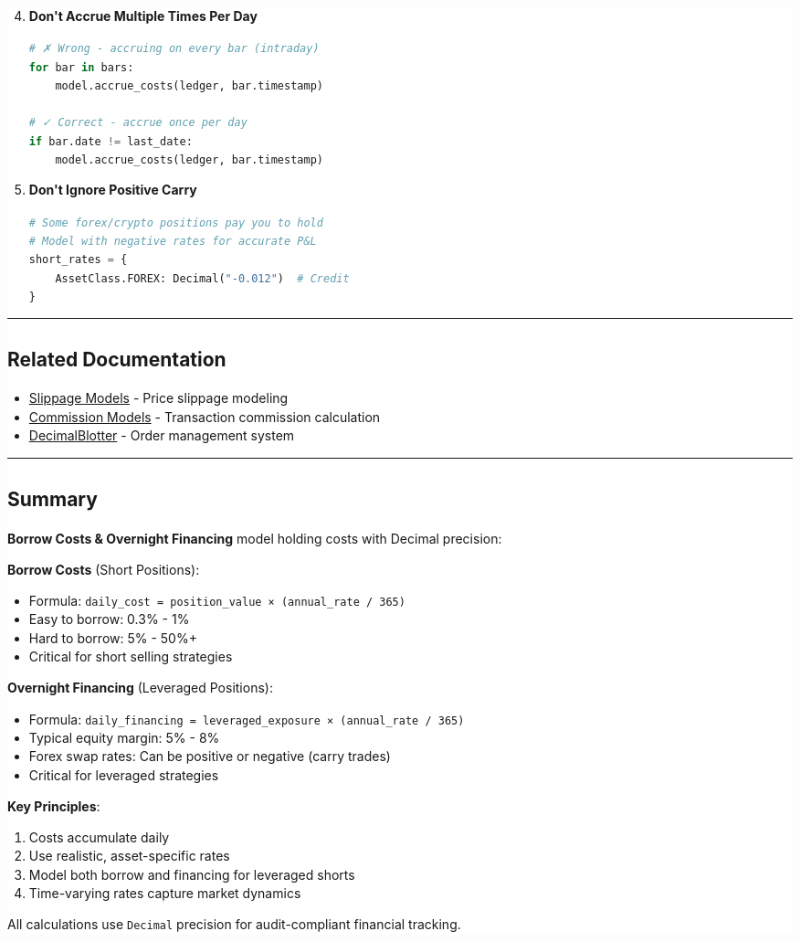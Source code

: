 4. **Don't Accrue Multiple Times Per Day**
   ```python
   # ✗ Wrong - accruing on every bar (intraday)
   for bar in bars:
       model.accrue_costs(ledger, bar.timestamp)

   # ✓ Correct - accrue once per day
   if bar.date != last_date:
       model.accrue_costs(ledger, bar.timestamp)
   ```

5. **Don't Ignore Positive Carry**
   ```python
   # Some forex/crypto positions pay you to hold
   # Model with negative rates for accurate P&L
   short_rates = {
       AssetClass.FOREX: Decimal("-0.012")  # Credit
   }
   ```

---

## Related Documentation

- [Slippage Models](./slippage-models.md) - Price slippage modeling
- [Commission Models](./commission-models.md) - Transaction commission calculation
- [DecimalBlotter](../execution/decimal-blotter.md) - Order management system

---

## Summary

**Borrow Costs & Overnight Financing** model holding costs with Decimal precision:

**Borrow Costs** (Short Positions):
- Formula: `daily_cost = position_value × (annual_rate / 365)`
- Easy to borrow: 0.3% - 1%
- Hard to borrow: 5% - 50%+
- Critical for short selling strategies

**Overnight Financing** (Leveraged Positions):
- Formula: `daily_financing = leveraged_exposure × (annual_rate / 365)`
- Typical equity margin: 5% - 8%
- Forex swap rates: Can be positive or negative (carry trades)
- Critical for leveraged strategies

**Key Principles**:
1. Costs accumulate daily
2. Use realistic, asset-specific rates
3. Model both borrow and financing for leveraged shorts
4. Time-varying rates capture market dynamics

All calculations use `Decimal` precision for audit-compliant financial tracking.

